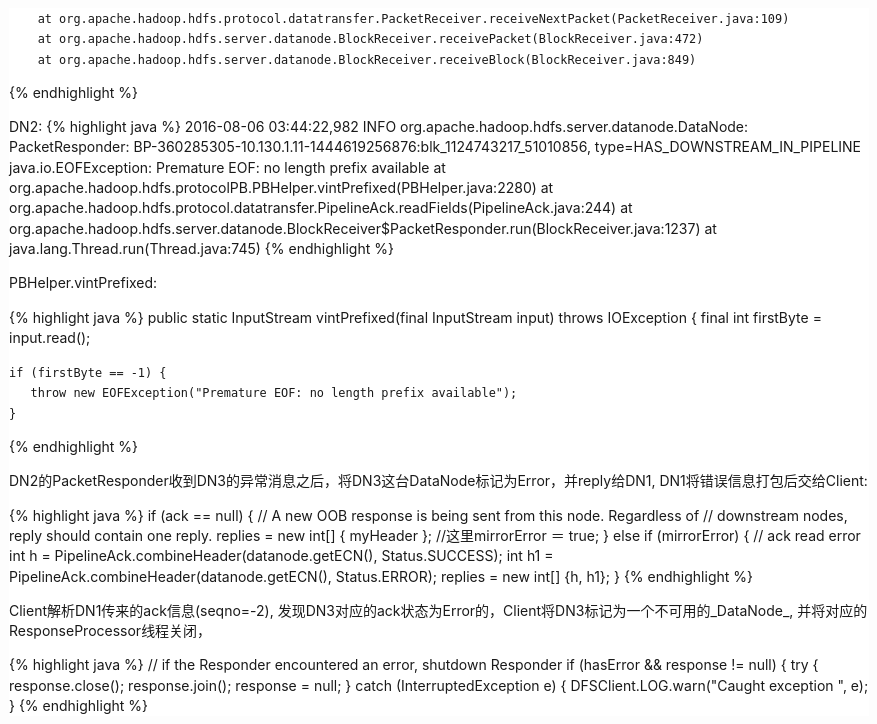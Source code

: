         at org.apache.hadoop.hdfs.protocol.datatransfer.PacketReceiver.receiveNextPacket(PacketReceiver.java:109)
        at org.apache.hadoop.hdfs.server.datanode.BlockReceiver.receivePacket(BlockReceiver.java:472)
        at org.apache.hadoop.hdfs.server.datanode.BlockReceiver.receiveBlock(BlockReceiver.java:849)
{% endhighlight %}

DN2:
{% highlight java  %}
2016-08-06 03:44:22,982 INFO org.apache.hadoop.hdfs.server.datanode.DataNode: PacketResponder: BP-360285305-10.130.1.11-1444619256876:blk_1124743217_51010856, type=HAS_DOWNSTREAM_IN_PIPELINE
java.io.EOFException: Premature EOF: no length prefix available
        at org.apache.hadoop.hdfs.protocolPB.PBHelper.vintPrefixed(PBHelper.java:2280)
        at org.apache.hadoop.hdfs.protocol.datatransfer.PipelineAck.readFields(PipelineAck.java:244)
        at org.apache.hadoop.hdfs.server.datanode.BlockReceiver$PacketResponder.run(BlockReceiver.java:1237)
        at java.lang.Thread.run(Thread.java:745)
{% endhighlight %}

PBHelper.vintPrefixed:

{% highlight java  %}
  public static InputStream vintPrefixed(final InputStream input)
       throws IOException {
    final int firstByte = input.read();

    if (firstByte == -1) {
       throw new EOFException("Premature EOF: no length prefix available");
    }
{% endhighlight %}

DN2的PacketResponder收到DN3的异常消息之后，将DN3这台DataNode标记为Error，并reply给DN1, DN1将错误信息打包后交给Client:

{% highlight java  %}
if (ack == null) {
  // A new OOB response is being sent from this node. Regardless of
  // downstream nodes, reply should contain one reply.
  replies = new int[] { myHeader };
  //这里mirrorError ＝ true;
} else if (mirrorError) { // ack read error
  int h = PipelineAck.combineHeader(datanode.getECN(), Status.SUCCESS);
  int h1 = PipelineAck.combineHeader(datanode.getECN(), Status.ERROR);
  replies = new int[] {h, h1};
}
{% endhighlight %}

Client解析DN1传来的ack信息(seqno=-2), 发现DN3对应的ack状态为Error的，Client将DN3标记为一个不可用的_DataNode_, 并将对应的ResponseProcessor线程关闭，

{% highlight java  %}
// if the Responder encountered an error, shutdown Responder
  if (hasError && response != null) {
    try {
      response.close();
      response.join();
      response = null;
    } catch (InterruptedException  e) {
      DFSClient.LOG.warn("Caught exception ", e);
  }
{% endhighlight %}
